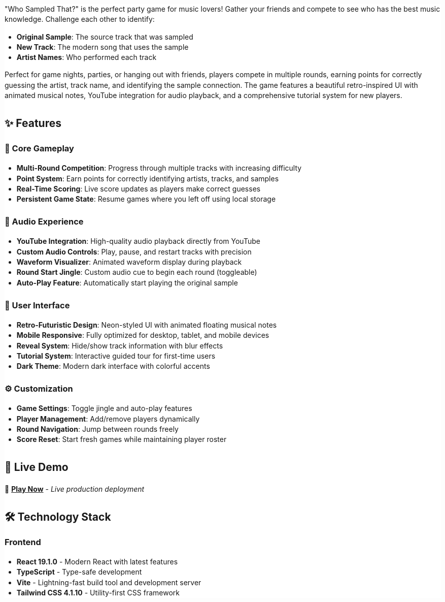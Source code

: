 "Who Sampled That?" is the perfect party game for music lovers! Gather your friends and compete to see who has the best music knowledge. Challenge each other to identify:
- **Original Sample**: The source track that was sampled
- **New Track**: The modern song that uses the sample
- **Artist Names**: Who performed each track

Perfect for game nights, parties, or hanging out with friends, players compete in multiple rounds, earning points for correctly guessing the artist, track name, and identifying the sample connection. The game features a beautiful retro-inspired UI with animated musical notes, YouTube integration for audio playback, and a comprehensive tutorial system for new players.

## ✨ Features

### 🎯 Core Gameplay
- **Multi-Round Competition**: Progress through multiple tracks with increasing difficulty
- **Point System**: Earn points for correctly identifying artists, tracks, and samples
- **Real-Time Scoring**: Live score updates as players make correct guesses
- **Persistent Game State**: Resume games where you left off using local storage

### 🎵 Audio Experience
- **YouTube Integration**: High-quality audio playback directly from YouTube
- **Custom Audio Controls**: Play, pause, and restart tracks with precision
- **Waveform Visualizer**: Animated waveform display during playback
- **Round Start Jingle**: Custom audio cue to begin each round (toggleable)
- **Auto-Play Feature**: Automatically start playing the original sample

### 🎨 User Interface
- **Retro-Futuristic Design**: Neon-styled UI with animated floating musical notes
- **Mobile Responsive**: Fully optimized for desktop, tablet, and mobile devices
- **Reveal System**: Hide/show track information with blur effects
- **Tutorial System**: Interactive guided tour for first-time users
- **Dark Theme**: Modern dark interface with colorful accents

### ⚙️ Customization
- **Game Settings**: Toggle jingle and auto-play features
- **Player Management**: Add/remove players dynamically
- **Round Navigation**: Jump between rounds freely
- **Score Reset**: Start fresh games while maintaining player roster

## 🚀 Live Demo

🔗 **[Play Now](http://whosampledthat.com/)** - *Live production deployment*

## 🛠️ Technology Stack

### Frontend
- **React 19.1.0** - Modern React with latest features
- **TypeScript** - Type-safe development
- **Vite** - Lightning-fast build tool and development server
- **Tailwind CSS 4.1.10** - Utility-first CSS framework
